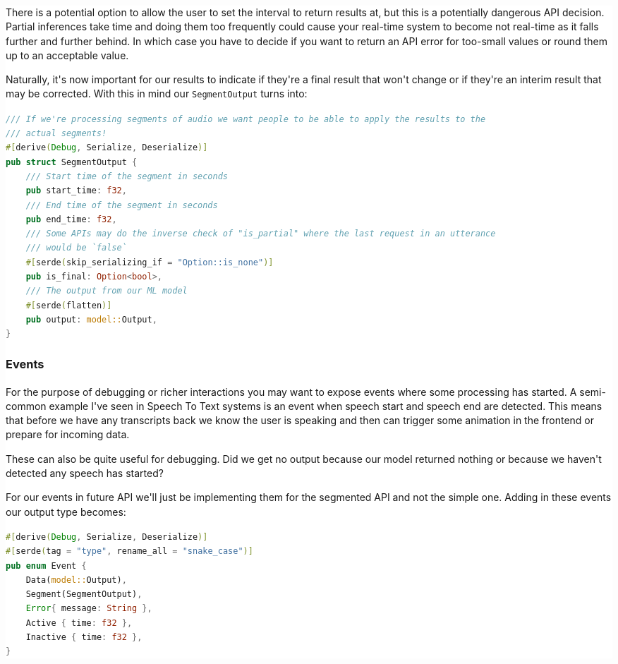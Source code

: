 There is a potential option to allow the user to set the interval to return
results at, but this is a potentially dangerous API decision. Partial inferences
take time and doing them too frequently could cause your real-time system to
become not real-time as it falls further and further behind. In which case you
have to decide if you want to return an API error for too-small values or round
them up to an acceptable value.

Naturally, it's now important for our results to indicate if they're a final
result that won't change or if they're an interim result that may be corrected.
With this in mind our `SegmentOutput` turns into:

```rust
/// If we're processing segments of audio we want people to be able to apply the results to the
/// actual segments!
#[derive(Debug, Serialize, Deserialize)]
pub struct SegmentOutput {
    /// Start time of the segment in seconds
    pub start_time: f32,
    /// End time of the segment in seconds
    pub end_time: f32,
    /// Some APIs may do the inverse check of "is_partial" where the last request in an utterance
    /// would be `false`
    #[serde(skip_serializing_if = "Option::is_none")]
    pub is_final: Option<bool>,
    /// The output from our ML model
    #[serde(flatten)]
    pub output: model::Output,
}
```

### Events

For the purpose of debugging or richer interactions you may want to expose
events where some processing has started. A semi-common example I've seen in
Speech To Text systems is an event when speech start and speech end are
detected. This means that before we have any transcripts back we know the user
is speaking and then can trigger some animation in the frontend or prepare for
incoming data.

These can also be quite useful for debugging. Did we get no output because our
model returned nothing or because we haven't detected any speech has started?

For our events in future API we'll just be implementing them for the segmented
API and not the simple one. Adding in these events our output type becomes:

```rust
#[derive(Debug, Serialize, Deserialize)]
#[serde(tag = "type", rename_all = "snake_case")]
pub enum Event {
    Data(model::Output),
    Segment(SegmentOutput),
    Error{ message: String },
    Active { time: f32 },
    Inactive { time: f32 },
}
```
